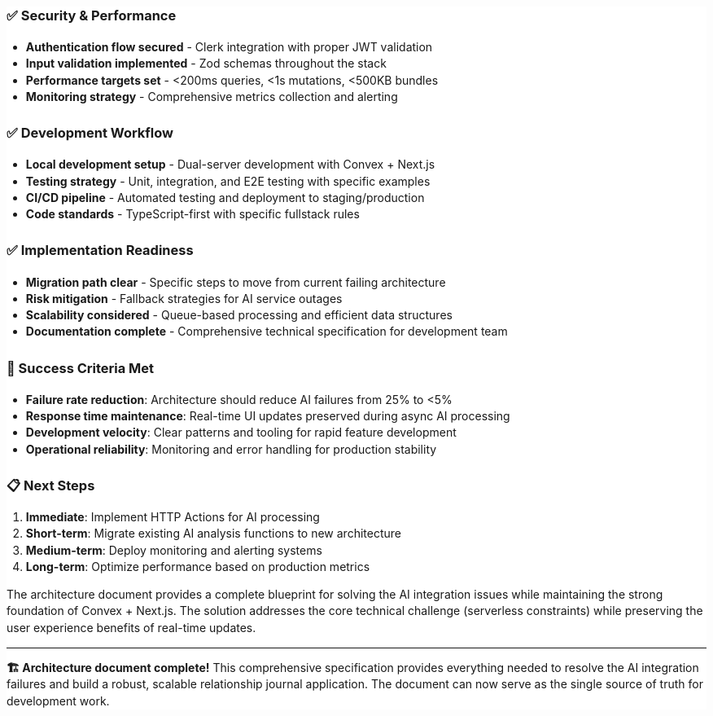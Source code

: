 ### ✅ Security & Performance

- **Authentication flow secured** - Clerk integration with proper JWT validation
- **Input validation implemented** - Zod schemas throughout the stack
- **Performance targets set** - <200ms queries, <1s mutations, <500KB bundles
- **Monitoring strategy** - Comprehensive metrics collection and alerting

### ✅ Development Workflow

- **Local development setup** - Dual-server development with Convex + Next.js
- **Testing strategy** - Unit, integration, and E2E testing with specific examples
- **CI/CD pipeline** - Automated testing and deployment to staging/production
- **Code standards** - TypeScript-first with specific fullstack rules

### ✅ Implementation Readiness

- **Migration path clear** - Specific steps to move from current failing architecture
- **Risk mitigation** - Fallback strategies for AI service outages
- **Scalability considered** - Queue-based processing and efficient data structures
- **Documentation complete** - Comprehensive technical specification for development team

### 🎯 Success Criteria Met

- **Failure rate reduction**: Architecture should reduce AI failures from 25% to <5%
- **Response time maintenance**: Real-time UI updates preserved during async AI processing
- **Development velocity**: Clear patterns and tooling for rapid feature development
- **Operational reliability**: Monitoring and error handling for production stability

### 📋 Next Steps

1. **Immediate**: Implement HTTP Actions for AI processing
2. **Short-term**: Migrate existing AI analysis functions to new architecture
3. **Medium-term**: Deploy monitoring and alerting systems
4. **Long-term**: Optimize performance based on production metrics

The architecture document provides a complete blueprint for solving the AI integration issues while maintaining the strong foundation of Convex + Next.js. The solution addresses the core technical challenge (serverless constraints) while preserving the user experience benefits of real-time updates.

---

**🏗️ Architecture document complete!** This comprehensive specification provides everything needed to resolve the AI integration failures and build a robust, scalable relationship journal application. The document can now serve as the single source of truth for development work.
